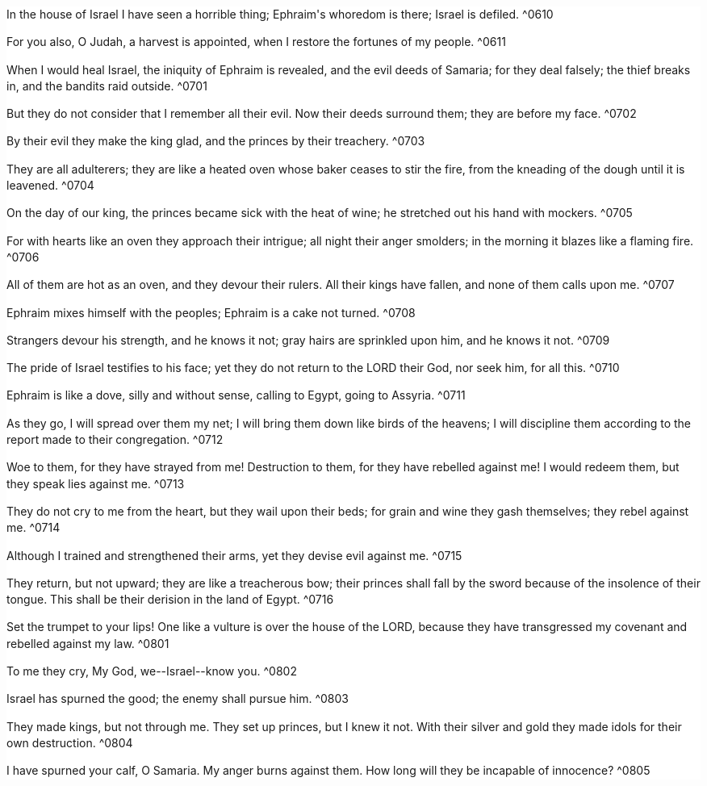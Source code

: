 In the house of Israel I have seen a horrible thing; Ephraim's whoredom is there; Israel is defiled. ^0610

For you also, O Judah, a harvest is appointed, when I restore the fortunes of my people. ^0611


When I would heal Israel, the iniquity of Ephraim is revealed, and the evil deeds of Samaria; for they deal falsely; the thief breaks in, and the bandits raid outside. ^0701

But they do not consider that I remember all their evil. Now their deeds surround them; they are before my face. ^0702

By their evil they make the king glad, and the princes by their treachery. ^0703

They are all adulterers; they are like a heated oven whose baker ceases to stir the fire, from the kneading of the dough until it is leavened. ^0704

On the day of our king, the princes became sick with the heat of wine; he stretched out his hand with mockers. ^0705

For with hearts like an oven they approach their intrigue; all night their anger smolders; in the morning it blazes like a flaming fire. ^0706

All of them are hot as an oven, and they devour their rulers. All their kings have fallen, and none of them calls upon me. ^0707

Ephraim mixes himself with the peoples; Ephraim is a cake not turned. ^0708

Strangers devour his strength, and he knows it not; gray hairs are sprinkled upon him, and he knows it not. ^0709

The pride of Israel testifies to his face; yet they do not return to the LORD their God, nor seek him, for all this. ^0710

Ephraim is like a dove, silly and without sense, calling to Egypt, going to Assyria. ^0711

As they go, I will spread over them my net; I will bring them down like birds of the heavens; I will discipline them according to the report made to their congregation. ^0712

Woe to them, for they have strayed from me! Destruction to them, for they have rebelled against me! I would redeem them, but they speak lies against me. ^0713

They do not cry to me from the heart, but they wail upon their beds; for grain and wine they gash themselves; they rebel against me. ^0714

Although I trained and strengthened their arms, yet they devise evil against me. ^0715

They return, but not upward; they are like a treacherous bow; their princes shall fall by the sword because of the insolence of their tongue. This shall be their derision in the land of Egypt. ^0716


Set the trumpet to your lips! One like a vulture is over the house of the LORD, because they have transgressed my covenant and rebelled against my law. ^0801

To me they cry, My God, we--Israel--know you. ^0802

Israel has spurned the good; the enemy shall pursue him. ^0803

They made kings, but not through me. They set up princes, but I knew it not. With their silver and gold they made idols for their own destruction. ^0804

I have spurned your calf, O Samaria. My anger burns against them. How long will they be incapable of innocence? ^0805
